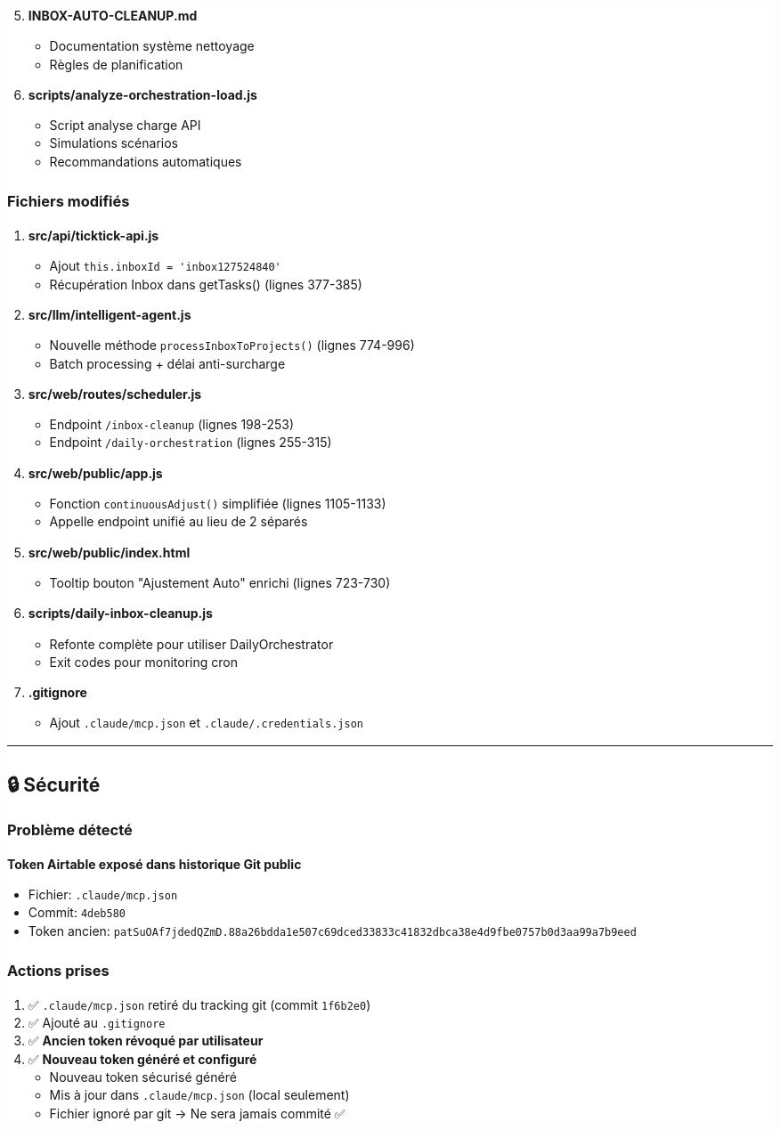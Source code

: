 5. **INBOX-AUTO-CLEANUP.md**
   - Documentation système nettoyage
   - Règles de planification

6. **scripts/analyze-orchestration-load.js**
   - Script analyse charge API
   - Simulations scénarios
   - Recommandations automatiques

### Fichiers modifiés

1. **src/api/ticktick-api.js**
   - Ajout `this.inboxId = 'inbox127524840'`
   - Récupération Inbox dans getTasks() (lignes 377-385)

2. **src/llm/intelligent-agent.js**
   - Nouvelle méthode `processInboxToProjects()` (lignes 774-996)
   - Batch processing + délai anti-surcharge

3. **src/web/routes/scheduler.js**
   - Endpoint `/inbox-cleanup` (lignes 198-253)
   - Endpoint `/daily-orchestration` (lignes 255-315)

4. **src/web/public/app.js**
   - Fonction `continuousAdjust()` simplifiée (lignes 1105-1133)
   - Appelle endpoint unifié au lieu de 2 séparés

5. **src/web/public/index.html**
   - Tooltip bouton "Ajustement Auto" enrichi (lignes 723-730)

6. **scripts/daily-inbox-cleanup.js**
   - Refonte complète pour utiliser DailyOrchestrator
   - Exit codes pour monitoring cron

7. **.gitignore**
   - Ajout `.claude/mcp.json` et `.claude/.credentials.json`

---

## 🔒 Sécurité

### Problème détecté

**Token Airtable exposé dans historique Git public**
- Fichier: `.claude/mcp.json`
- Commit: `4deb580`
- Token ancien: `patSuOAf7jdedQZmD.88a26bdda1e507c69dced33833c41832dbca38e4d9fbe0757b0d3aa99a7b9eed`

### Actions prises

1. ✅ `.claude/mcp.json` retiré du tracking git (commit `1f6b2e0`)
2. ✅ Ajouté au `.gitignore`
3. ✅ **Ancien token révoqué par utilisateur**
4. ✅ **Nouveau token généré et configuré**
   - Nouveau token sécurisé généré
   - Mis à jour dans `.claude/mcp.json` (local seulement)
   - Fichier ignoré par git → Ne sera jamais commité ✅
